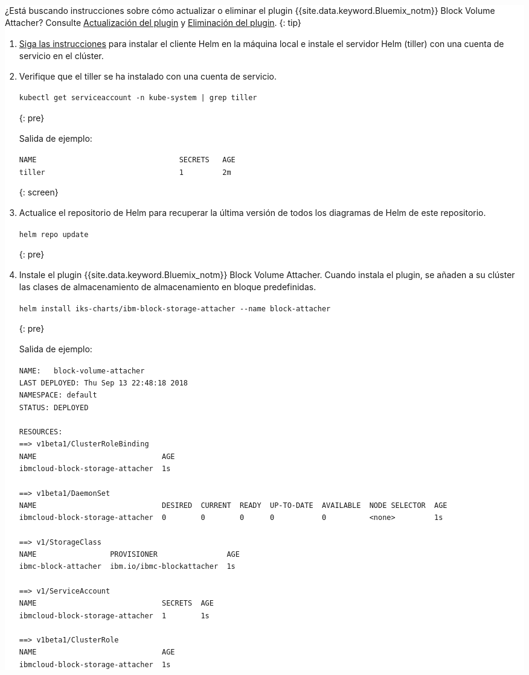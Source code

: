 ¿Está buscando instrucciones sobre cómo actualizar o eliminar el plugin {{site.data.keyword.Bluemix_notm}} Block Volume Attacher? Consulte [Actualización del plugin](#update_block_attacher) y [Eliminación del plugin](#remove_block_attacher).
{: tip}

1.  [Siga las instrucciones](/docs/containers?topic=containers-helm#public_helm_install) para instalar el cliente Helm en la máquina local e instale el servidor Helm (tiller) con una cuenta de servicio en el clúster.

2.  Verifique que el tiller se ha instalado con una cuenta de servicio.

    ```
    kubectl get serviceaccount -n kube-system | grep tiller
    ```
    {: pre}

    Salida de ejemplo:

    ```
    NAME                                 SECRETS   AGE
    tiller                               1         2m
    ```
    {: screen}

3. Actualice el repositorio de Helm para recuperar la última versión de todos los diagramas de Helm de este repositorio.
   ```
   helm repo update
   ```
   {: pre}

4. Instale el plugin {{site.data.keyword.Bluemix_notm}} Block Volume Attacher. Cuando instala el plugin, se añaden a su clúster las clases de almacenamiento de almacenamiento en bloque predefinidas.
   ```
   helm install iks-charts/ibm-block-storage-attacher --name block-attacher
   ```
   {: pre}

   Salida de ejemplo:
   ```
   NAME:   block-volume-attacher
   LAST DEPLOYED: Thu Sep 13 22:48:18 2018
   NAMESPACE: default
   STATUS: DEPLOYED

   RESOURCES:
   ==> v1beta1/ClusterRoleBinding
   NAME                             AGE
   ibmcloud-block-storage-attacher  1s

   ==> v1beta1/DaemonSet
   NAME                             DESIRED  CURRENT  READY  UP-TO-DATE  AVAILABLE  NODE SELECTOR  AGE
   ibmcloud-block-storage-attacher  0        0        0      0           0          <none>         1s

   ==> v1/StorageClass
   NAME                 PROVISIONER                AGE
   ibmc-block-attacher  ibm.io/ibmc-blockattacher  1s

   ==> v1/ServiceAccount
   NAME                             SECRETS  AGE
   ibmcloud-block-storage-attacher  1        1s

   ==> v1beta1/ClusterRole
   NAME                             AGE
   ibmcloud-block-storage-attacher  1s

   ```